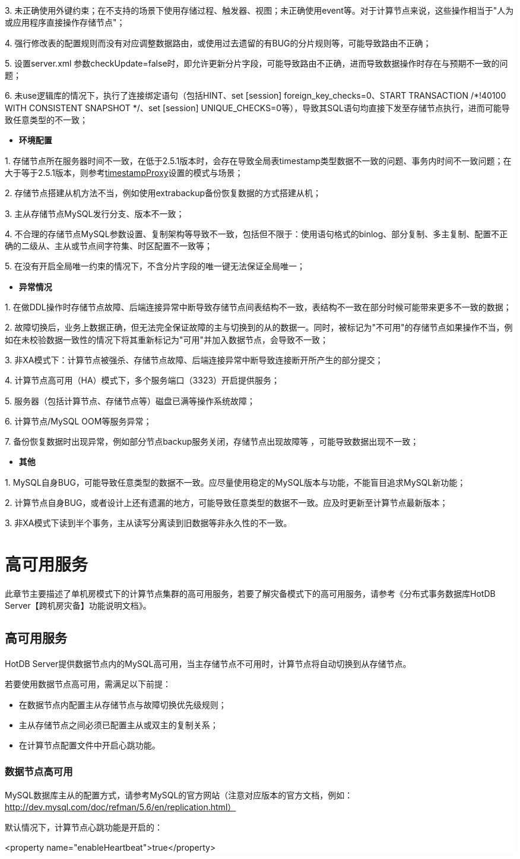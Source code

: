 3\. 未正确使用外键约束；在不支持的场景下使用存储过程、触发器、视图；未正确使用event等。对于计算节点来说，这些操作相当于"人为或应用程序直接操作存储节点"；

4\. 强行修改表的配置规则而没有对应调整数据路由，或使用过去遗留的有BUG的分片规则等，可能导致路由不正确；

5\. 设置server.xml 参数checkUpdate=false时，即允许更新分片字段，可能导致路由不正确，进而导致数据操作时存在与预期不一致的问题；

6\. 未use逻辑库的情况下，执行了连接绑定语句（包括HINT、set \[session\] foreign_key_checks=0、START TRANSACTION /\*!40100 WITH CONSISTENT SNAPSHOT \*/、set \[session\] UNIQUE_CHECKS=0等），导致其SQL语句均直接下发至存储节点执行，进而可能导致任意类型的不一致；

-   **环境配置**

1\. 存储节点所在服务器时间不一致，在低于2.5.1版本时，会存在导致全局表timestamp类型数据不一致的问题、事务内时间不一致问题；在大于等于2.5.1版本，则参考[timestampProxy](#timestampproxy)设置的模式与场景；

2\. 存储节点搭建从机方法不当，例如使用extrabackup备份恢复数据的方式搭建从机；

3\. 主从存储节点MySQL发行分支、版本不一致；

4\. 不合理的存储节点MySQL参数设置、复制架构等导致不一致，包括但不限于：使用语句格式的binlog、部分复制、多主复制、配置不正确的二级从、主从或节点间字符集、时区配置不一致等；

5\. 在没有开启全局唯一约束的情况下，不含分片字段的唯一键无法保证全局唯一；

-   **异常情况**

1\. 在做DDL操作时存储节点故障、后端连接异常中断导致存储节点间表结构不一致，表结构不一致在部分时候可能带来更多不一致的数据；

2\. 故障切换后，业务上数据正确，但无法完全保证故障的主与切换到的从的数据一。同时，被标记为"不可用"的存储节点如果操作不当，例如在未校验数据一致性的情况下将其重新标记为"可用"并加入数据节点，会导致不一致；

3\. 非XA模式下：计算节点被强杀、存储节点故障、后端连接异常中断导致连接断开所产生的部分提交；

4\. 计算节点高可用（HA）模式下，多个服务端口（3323）开启提供服务；

5\. 服务器（包括计算节点、存储节点等）磁盘已满等操作系统故障；

6\. 计算节点/MySQL OOM等服务异常；

7\. 备份恢复数据时出现异常，例如部分节点backup服务关闭，存储节点出现故障等 ，可能导致数据出现不一致；

-   **其他**

1\. MySQL自身BUG，可能导致任意类型的数据不一致。应尽量使用稳定的MySQL版本与功能，不能盲目追求MySQL新功能；

2\. 计算节点自身BUG，或者设计上还有遗漏的地方，可能导致任意类型的数据不一致。应及时更新至计算节点最新版本；

3\. 非XA模式下读到半个事务，主从读写分离读到旧数据等非永久性的不一致。

# 高可用服务

此章节主要描述了单机房模式下的计算节点集群的高可用服务，若要了解灾备模式下的高可用服务，请参考《分布式事务数据库HotDB Server【跨机房灾备】功能说明文档》。

## 高可用服务

HotDB Server提供数据节点内的MySQL高可用，当主存储节点不可用时，计算节点将自动切换到从存储节点。

若要使用数据节点高可用，需满足以下前提：

-   在数据节点内配置主从存储节点与故障切换优先级规则；

-   主从存储节点之间必须已配置主从或双主的复制关系；

-   在计算节点配置文件中开启心跳功能。

### 数据节点高可用

MySQL数据库主从的配置方式，请参考MySQL的官方网站（注意对应版本的官方文档，例如：http://dev.mysql.com/doc/refman/5.6/en/replication.html）

默认情况下，计算节点心跳功能是开启的：

\<property name=\"enableHeartbeat\"\>true\</property\>

